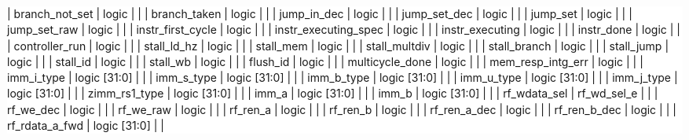 | branch_not_set         | logic        |             |
| branch_taken           | logic        |             |
| jump_in_dec            | logic        |             |
| jump_set_dec           | logic        |             |
| jump_set               | logic        |             |
| jump_set_raw           | logic        |             |
| instr_first_cycle      | logic        |             |
| instr_executing_spec   | logic        |             |
| instr_executing        | logic        |             |
| instr_done             | logic        |             |
| controller_run         | logic        |             |
| stall_ld_hz            | logic        |             |
| stall_mem              | logic        |             |
| stall_multdiv          | logic        |             |
| stall_branch           | logic        |             |
| stall_jump             | logic        |             |
| stall_id               | logic        |             |
| stall_wb               | logic        |             |
| flush_id               | logic        |             |
| multicycle_done        | logic        |             |
| mem_resp_intg_err      | logic        |             |
| imm_i_type             | logic [31:0] |             |
| imm_s_type             | logic [31:0] |             |
| imm_b_type             | logic [31:0] |             |
| imm_u_type             | logic [31:0] |             |
| imm_j_type             | logic [31:0] |             |
| zimm_rs1_type          | logic [31:0] |             |
| imm_a                  | logic [31:0] |             |
| imm_b                  | logic [31:0] |             |
| rf_wdata_sel           | rf_wd_sel_e  |             |
| rf_we_dec              | logic        |             |
| rf_we_raw              | logic        |             |
| rf_ren_a               | logic        |             |
| rf_ren_b               | logic        |             |
| rf_ren_a_dec           | logic        |             |
| rf_ren_b_dec           | logic        |             |
| rf_rdata_a_fwd         | logic [31:0] |             |